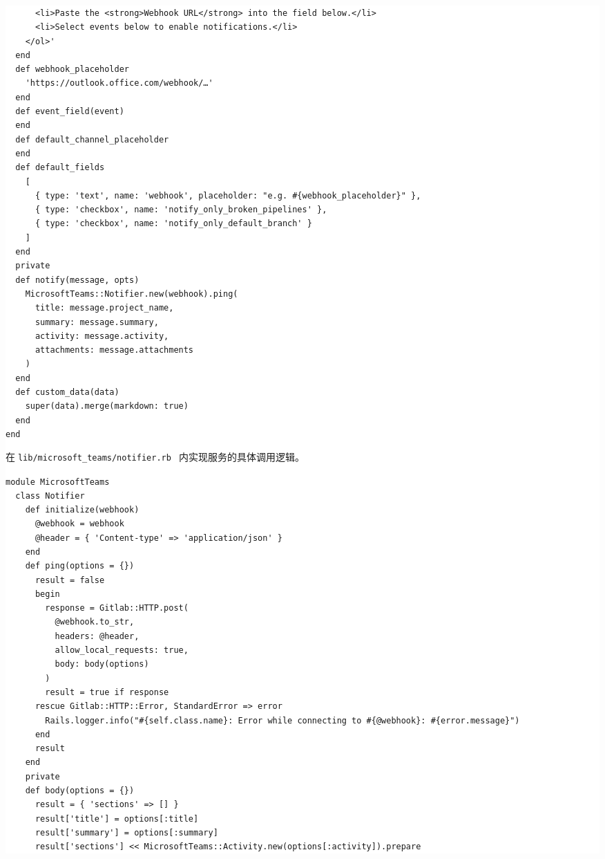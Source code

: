 ```
      <li>Paste the <strong>Webhook URL</strong> into the field below.</li>
      <li>Select events below to enable notifications.</li>
    </ol>'
  end 
  def webhook_placeholder
    'https://outlook.office.com/webhook/…'
  end 
  def event_field(event)
  end 
  def default_channel_placeholder
  end 
  def default_fields
    [
      { type: 'text', name: 'webhook', placeholder: "e.g. #{webhook_placeholder}" },
      { type: 'checkbox', name: 'notify_only_broken_pipelines' },
      { type: 'checkbox', name: 'notify_only_default_branch' }
    ]
  end 
  private 
  def notify(message, opts)
    MicrosoftTeams::Notifier.new(webhook).ping(
      title: message.project_name,
      summary: message.summary,
      activity: message.activity,
      attachments: message.attachments
    )
  end 
  def custom_data(data)
    super(data).merge(markdown: true)
  end
end
```

在 `lib/microsoft_teams/notifier.rb ` 内实现服务的具体调用逻辑。

```
module MicrosoftTeams
  class Notifier
    def initialize(webhook)
      @webhook = webhook
      @header = { 'Content-type' => 'application/json' }
    end 
    def ping(options = {})
      result = false 
      begin
        response = Gitlab::HTTP.post(
          @webhook.to_str,
          headers: @header,
          allow_local_requests: true,
          body: body(options)
        ) 
        result = true if response
      rescue Gitlab::HTTP::Error, StandardError => error
        Rails.logger.info("#{self.class.name}: Error while connecting to #{@webhook}: #{error.message}")
      end 
      result
    end 
    private 
    def body(options = {})
      result = { 'sections' => [] }
      result['title'] = options[:title]
      result['summary'] = options[:summary]
      result['sections'] << MicrosoftTeams::Activity.new(options[:activity]).prepare 
```